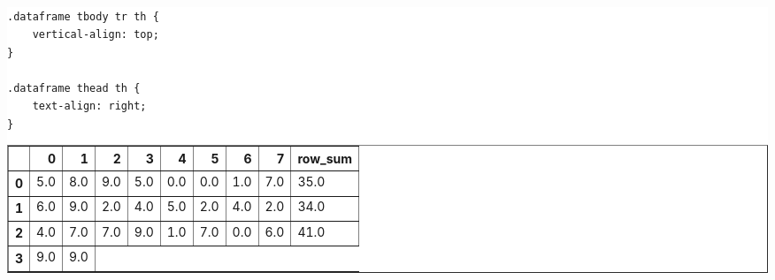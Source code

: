     .dataframe tbody tr th {
        vertical-align: top;
    }

    .dataframe thead th {
        text-align: right;
    }
</style>
<table border="1" class="dataframe">
  <thead>
    <tr style="text-align: right;">
      <th></th>
      <th>0</th>
      <th>1</th>
      <th>2</th>
      <th>3</th>
      <th>4</th>
      <th>5</th>
      <th>6</th>
      <th>7</th>
      <th>row_sum</th>
    </tr>
  </thead>
  <tbody>
    <tr>
      <th>0</th>
      <td>5.0</td>
      <td>8.0</td>
      <td>9.0</td>
      <td>5.0</td>
      <td>0.0</td>
      <td>0.0</td>
      <td>1.0</td>
      <td>7.0</td>
      <td>35.0</td>
    </tr>
    <tr>
      <th>1</th>
      <td>6.0</td>
      <td>9.0</td>
      <td>2.0</td>
      <td>4.0</td>
      <td>5.0</td>
      <td>2.0</td>
      <td>4.0</td>
      <td>2.0</td>
      <td>34.0</td>
    </tr>
    <tr>
      <th>2</th>
      <td>4.0</td>
      <td>7.0</td>
      <td>7.0</td>
      <td>9.0</td>
      <td>1.0</td>
      <td>7.0</td>
      <td>0.0</td>
      <td>6.0</td>
      <td>41.0</td>
    </tr>
    <tr>
      <th>3</th>
      <td>9.0</td>
      <td>9.0</td>